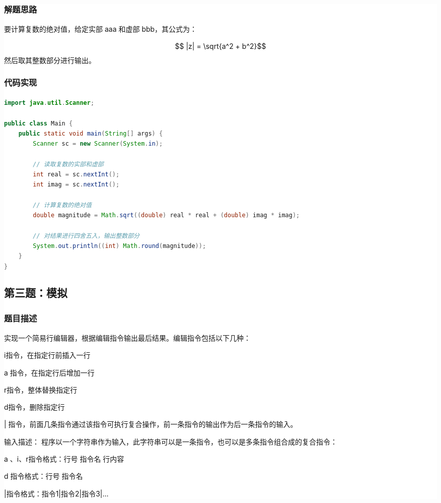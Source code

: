 ### 解题思路

要计算复数的绝对值，给定实部 aaa 和虚部 bbb，其公式为：

$$
|z| = \sqrt{a^2 + b^2}​
$$
然后取其整数部分进行输出。

### 代码实现
```java
import java.util.Scanner;

public class Main {
    public static void main(String[] args) {
        Scanner sc = new Scanner(System.in);

        // 读取复数的实部和虚部
        int real = sc.nextInt();
        int imag = sc.nextInt();

        // 计算复数的绝对值
        double magnitude = Math.sqrt((double) real * real + (double) imag * imag);

        // 对结果进行四舍五入，输出整数部分
        System.out.println((int) Math.round(magnitude));
    }
}
```

## 第三题：模拟
### 题目描述
实现一个简易行编辑器，根据编辑指令输出最后结果。编辑指令包括以下几种：

i指令，在指定行前插入一行

a 指令，在指定行后增加一行

r指令，整体替换指定行

d指令，删除指定行

| 指令，前面几条指令通过该指令可执行复合操作，前一条指令的输出作为后一条指令的输入。

输入描述：
程序以一个字符串作为输入，此字符串可以是一条指令，也可以是多条指令组合成的复合指令：

a 、i、r指令格式：行号 指令名 行内容

d 指令格式：行号 指令名

|指令格式：指令1|指令2|指令3|…
